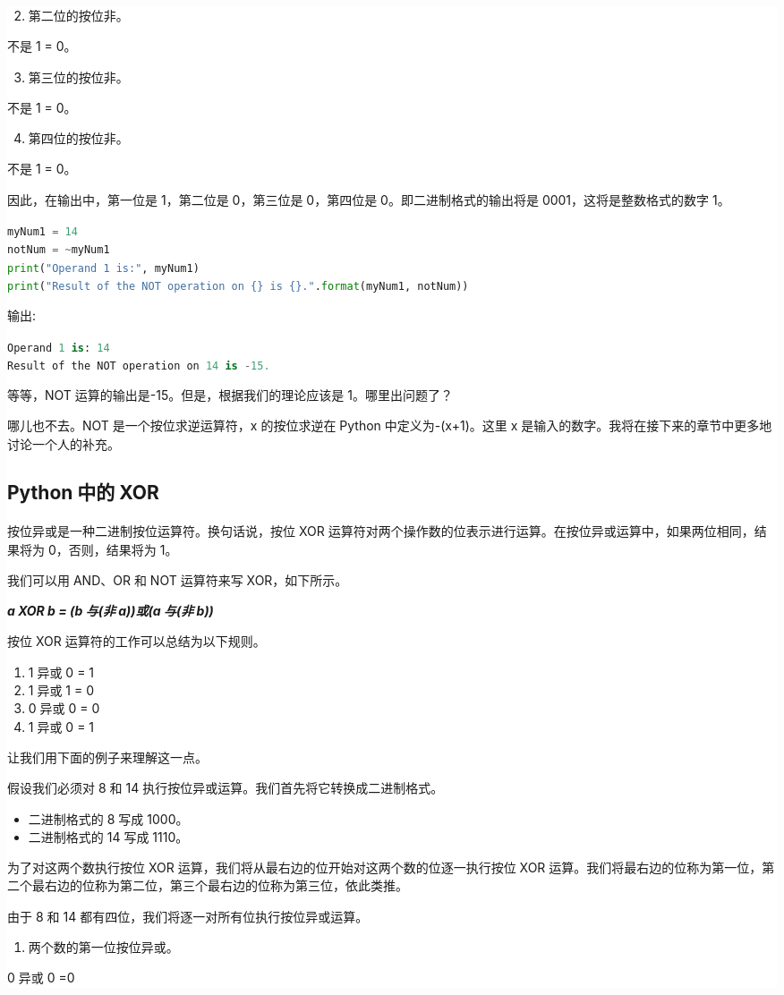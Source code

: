 2.  第二位的按位非。

不是 1 = 0。

3.  第三位的按位非。

不是 1 = 0。

4.  第四位的按位非。

不是 1 = 0。

因此，在输出中，第一位是 1，第二位是 0，第三位是 0，第四位是 0。即二进制格式的输出将是 0001，这将是整数格式的数字 1。

```py
myNum1 = 14
notNum = ~myNum1
print("Operand 1 is:", myNum1)
print("Result of the NOT operation on {} is {}.".format(myNum1, notNum))
```

输出:

```py
Operand 1 is: 14
Result of the NOT operation on 14 is -15.
```

等等，NOT 运算的输出是-15。但是，根据我们的理论应该是 1。哪里出问题了？

哪儿也不去。NOT 是一个按位求逆运算符，x 的按位求逆在 Python 中定义为-(x+1)。这里 x 是输入的数字。我将在接下来的章节中更多地讨论一个人的补充。

## Python 中的 XOR

按位异或是一种二进制按位运算符。换句话说，按位 XOR 运算符对两个操作数的位表示进行运算。在按位异或运算中，如果两位相同，结果将为 0，否则，结果将为 1。

我们可以用 AND、OR 和 NOT 运算符来写 XOR，如下所示。

***a XOR b = (b 与(非 a))或(a 与(非 b))***

按位 XOR 运算符的工作可以总结为以下规则。

1.  1 异或 0 = 1
2.  1 异或 1 = 0
3.  0 异或 0 = 0
4.  1 异或 0 = 1

让我们用下面的例子来理解这一点。

假设我们必须对 8 和 14 执行按位异或运算。我们首先将它转换成二进制格式。

*   二进制格式的 8 写成 1000。
*   二进制格式的 14 写成 1110。

为了对这两个数执行按位 XOR 运算，我们将从最右边的位开始对这两个数的位逐一执行按位 XOR 运算。我们将最右边的位称为第一位，第二个最右边的位称为第二位，第三个最右边的位称为第三位，依此类推。

由于 8 和 14 都有四位，我们将逐一对所有位执行按位异或运算。

1.  两个数的第一位按位异或。

0 异或 0 =0
